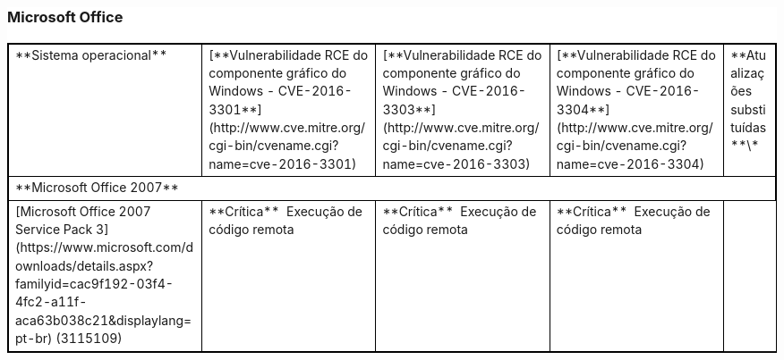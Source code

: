 ### Microsoft Office

<p> <p/> 
<table style="border:1px solid black;">
<tr>
<td style="border:1px solid black;">
**Sistema operacional**

</td>
<td style="border:1px solid black;">
[**Vulnerabilidade RCE do componente gráfico do Windows - CVE-2016-3301**](http://www.cve.mitre.org/cgi-bin/cvename.cgi?name=cve-2016-3301)

</td>
<td style="border:1px solid black;">
[**Vulnerabilidade RCE do componente gráfico do Windows - CVE-2016-3303**](http://www.cve.mitre.org/cgi-bin/cvename.cgi?name=cve-2016-3303)

</td>
<td style="border:1px solid black;">
[**Vulnerabilidade RCE do componente gráfico do Windows - CVE-2016-3304**](http://www.cve.mitre.org/cgi-bin/cvename.cgi?name=cve-2016-3304)

</td>
<td style="border:1px solid black;">
**Atualizações substituídas**\*

</td>
</tr>
<tr>
<td style="border:1px solid black;" colspan="5">
**Microsoft Office 2007**

</td>
</tr>
<tr>
<td style="border:1px solid black;">
[Microsoft Office 2007 Service Pack 3](https://www.microsoft.com/downloads/details.aspx?familyid=cac9f192-03f4-4fc2-a11f-aca63b038c21&displaylang=pt-br)  
(3115109)

</td>
<td style="border:1px solid black;">
**Crítica**   
Execução de código remota

</td>
<td style="border:1px solid black;">
**Crítica**   
Execução de código remota

</td>
<td style="border:1px solid black;">
**Crítica**   
Execução de código remota
